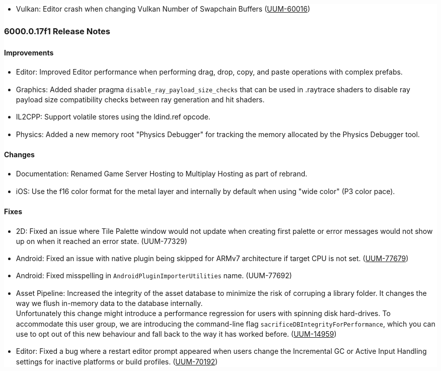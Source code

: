 - Vulkan:  Editor crash when changing Vulkan Number of Swapchain Buffers
    ([UUM-60016](https://issuetracker.unity3d.com/issues/vulkan-editor-crash-when-changing-vulkan-number-of-swapchain-buffers))



### 6000.0.17f1 Release Notes

#### Improvements

- Editor: Improved Editor performance when performing drag, drop, copy, and paste operations with complex prefabs.

- Graphics: Added shader pragma `disable_ray_payload_size_checks` that can be used in .raytrace shaders to disable ray payload size compatibility checks between ray generation and hit shaders.

- IL2CPP: Support volatile stores using the ldind.ref opcode.

- Physics: Added a new memory root "Physics Debugger" for tracking the memory allocated by the Physics Debugger tool.



#### Changes

- Documentation: Renamed Game Server Hosting to Multiplay Hosting as part of rebrand.

- iOS: Use the f16 color format for the metal layer and internally by default when using "wide color" \(P3 color pace\).



#### Fixes

- 2D: Fixed an issue where Tile Palette window would not update when creating first palette or error messages would not show up on when it reached an error state.
    (UUM-77329)

- Android: Fixed an issue with native plugin being skipped for ARMv7 architecture if target CPU is not set.
    ([UUM-77679](https://issuetracker.unity3d.com/issues/android-libnativememorybinary-dot-so-is-not-being-generated-when-exporting-the-project))

- Android: Fixed misspelling in `AndroidPluginImporterUtilities` name.
    (UUM-77692)

- Asset Pipeline: Increased the integrity of the asset database to minimize the risk of corruping a library folder. It changes the way we flush in-memory data to the database internally.<br>
    Unfortunately this change might introduce a performance regression for users with spinning disk hard-drives. To accommodate this user group, we are introducing the command-line flag `sacrificeDBIntegrityForPerformance`, which you can use to opt out of this new behaviour and fall back to the way it has worked before.
    ([UUM-14959](https://issuetracker.unity3d.com/issues/crash-on-getassetcachedinfov2-when-opening-a-project))

- Editor: Fixed a bug where a restart editor prompt appeared when users change the Incremental GC or Active Input Handling settings for inactive platforms or build profiles.
    ([UUM-70192](https://issuetracker.unity3d.com/issues/player-settings-common-configuration-incremental-gc-slash-active-input-handler-non-active-build-profiles-shouldnt-ask-to-restart))
